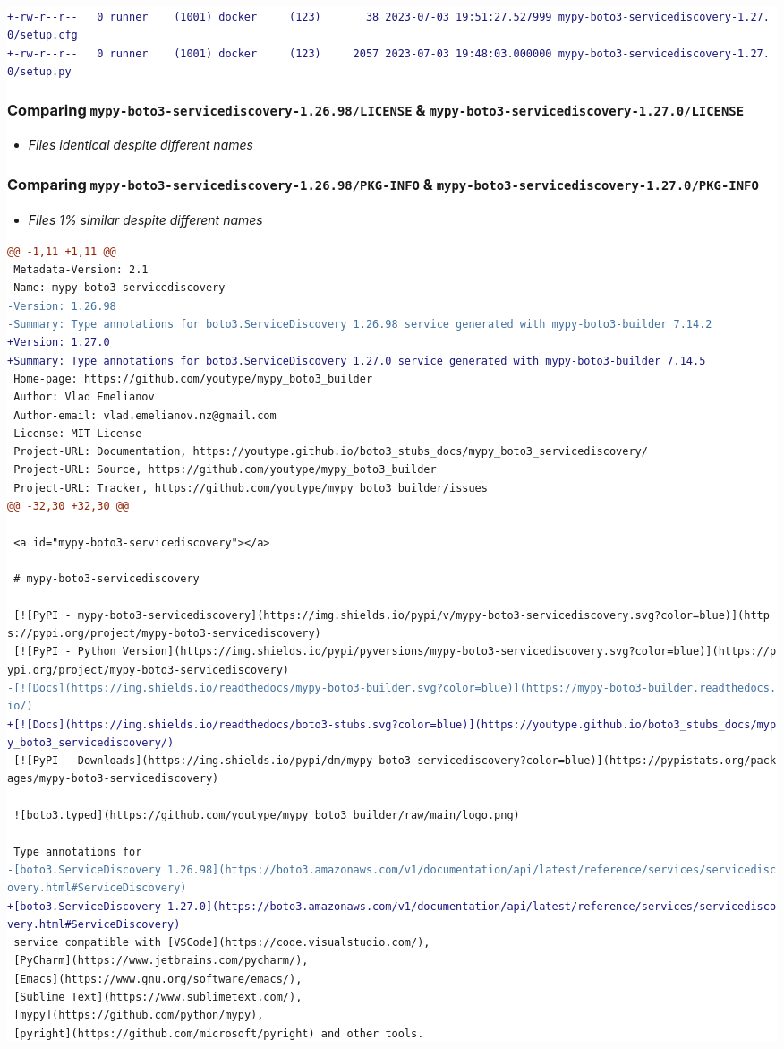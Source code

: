 ```diff
+-rw-r--r--   0 runner    (1001) docker     (123)       38 2023-07-03 19:51:27.527999 mypy-boto3-servicediscovery-1.27.0/setup.cfg
+-rw-r--r--   0 runner    (1001) docker     (123)     2057 2023-07-03 19:48:03.000000 mypy-boto3-servicediscovery-1.27.0/setup.py
```

### Comparing `mypy-boto3-servicediscovery-1.26.98/LICENSE` & `mypy-boto3-servicediscovery-1.27.0/LICENSE`

 * *Files identical despite different names*

### Comparing `mypy-boto3-servicediscovery-1.26.98/PKG-INFO` & `mypy-boto3-servicediscovery-1.27.0/PKG-INFO`

 * *Files 1% similar despite different names*

```diff
@@ -1,11 +1,11 @@
 Metadata-Version: 2.1
 Name: mypy-boto3-servicediscovery
-Version: 1.26.98
-Summary: Type annotations for boto3.ServiceDiscovery 1.26.98 service generated with mypy-boto3-builder 7.14.2
+Version: 1.27.0
+Summary: Type annotations for boto3.ServiceDiscovery 1.27.0 service generated with mypy-boto3-builder 7.14.5
 Home-page: https://github.com/youtype/mypy_boto3_builder
 Author: Vlad Emelianov
 Author-email: vlad.emelianov.nz@gmail.com
 License: MIT License
 Project-URL: Documentation, https://youtype.github.io/boto3_stubs_docs/mypy_boto3_servicediscovery/
 Project-URL: Source, https://github.com/youtype/mypy_boto3_builder
 Project-URL: Tracker, https://github.com/youtype/mypy_boto3_builder/issues
@@ -32,30 +32,30 @@
 
 <a id="mypy-boto3-servicediscovery"></a>
 
 # mypy-boto3-servicediscovery
 
 [![PyPI - mypy-boto3-servicediscovery](https://img.shields.io/pypi/v/mypy-boto3-servicediscovery.svg?color=blue)](https://pypi.org/project/mypy-boto3-servicediscovery)
 [![PyPI - Python Version](https://img.shields.io/pypi/pyversions/mypy-boto3-servicediscovery.svg?color=blue)](https://pypi.org/project/mypy-boto3-servicediscovery)
-[![Docs](https://img.shields.io/readthedocs/mypy-boto3-builder.svg?color=blue)](https://mypy-boto3-builder.readthedocs.io/)
+[![Docs](https://img.shields.io/readthedocs/boto3-stubs.svg?color=blue)](https://youtype.github.io/boto3_stubs_docs/mypy_boto3_servicediscovery/)
 [![PyPI - Downloads](https://img.shields.io/pypi/dm/mypy-boto3-servicediscovery?color=blue)](https://pypistats.org/packages/mypy-boto3-servicediscovery)
 
 ![boto3.typed](https://github.com/youtype/mypy_boto3_builder/raw/main/logo.png)
 
 Type annotations for
-[boto3.ServiceDiscovery 1.26.98](https://boto3.amazonaws.com/v1/documentation/api/latest/reference/services/servicediscovery.html#ServiceDiscovery)
+[boto3.ServiceDiscovery 1.27.0](https://boto3.amazonaws.com/v1/documentation/api/latest/reference/services/servicediscovery.html#ServiceDiscovery)
 service compatible with [VSCode](https://code.visualstudio.com/),
 [PyCharm](https://www.jetbrains.com/pycharm/),
 [Emacs](https://www.gnu.org/software/emacs/),
 [Sublime Text](https://www.sublimetext.com/),
 [mypy](https://github.com/python/mypy),
 [pyright](https://github.com/microsoft/pyright) and other tools.
```